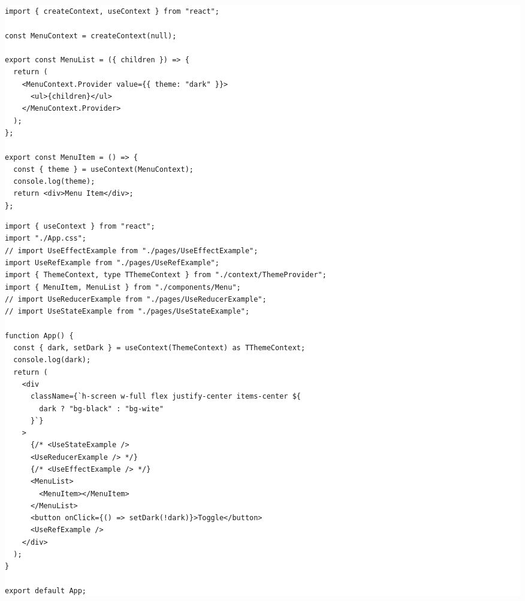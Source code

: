 ```tsx
import { createContext, useContext } from "react";

const MenuContext = createContext(null);

export const MenuList = ({ children }) => {
  return (
    <MenuContext.Provider value={{ theme: "dark" }}>
      <ul>{children}</ul>
    </MenuContext.Provider>
  );
};

export const MenuItem = () => {
  const { theme } = useContext(MenuContext);
  console.log(theme);
  return <div>Menu Item</div>;
};

```

```tsx
import { useContext } from "react";
import "./App.css";
// import UseEffectExample from "./pages/UseEffectExample";
import UseRefExample from "./pages/UseRefExample";
import { ThemeContext, type TThemeContext } from "./context/ThemeProvider";
import { MenuItem, MenuList } from "./components/Menu";
// import UseReducerExample from "./pages/UseReducerExample";
// import UseStateExample from "./pages/UseStateExample";

function App() {
  const { dark, setDark } = useContext(ThemeContext) as TThemeContext;
  console.log(dark);
  return (
    <div
      className={`h-screen w-full flex justify-center items-center ${
        dark ? "bg-black" : "bg-wite"
      }`}
    >
      {/* <UseStateExample />
      <UseReducerExample /> */}
      {/* <UseEffectExample /> */}
      <MenuList>
        <MenuItem></MenuItem>
      </MenuList>
      <button onClick={() => setDark(!dark)}>Toggle</button>
      <UseRefExample />
    </div>
  );
}

export default App;

```
